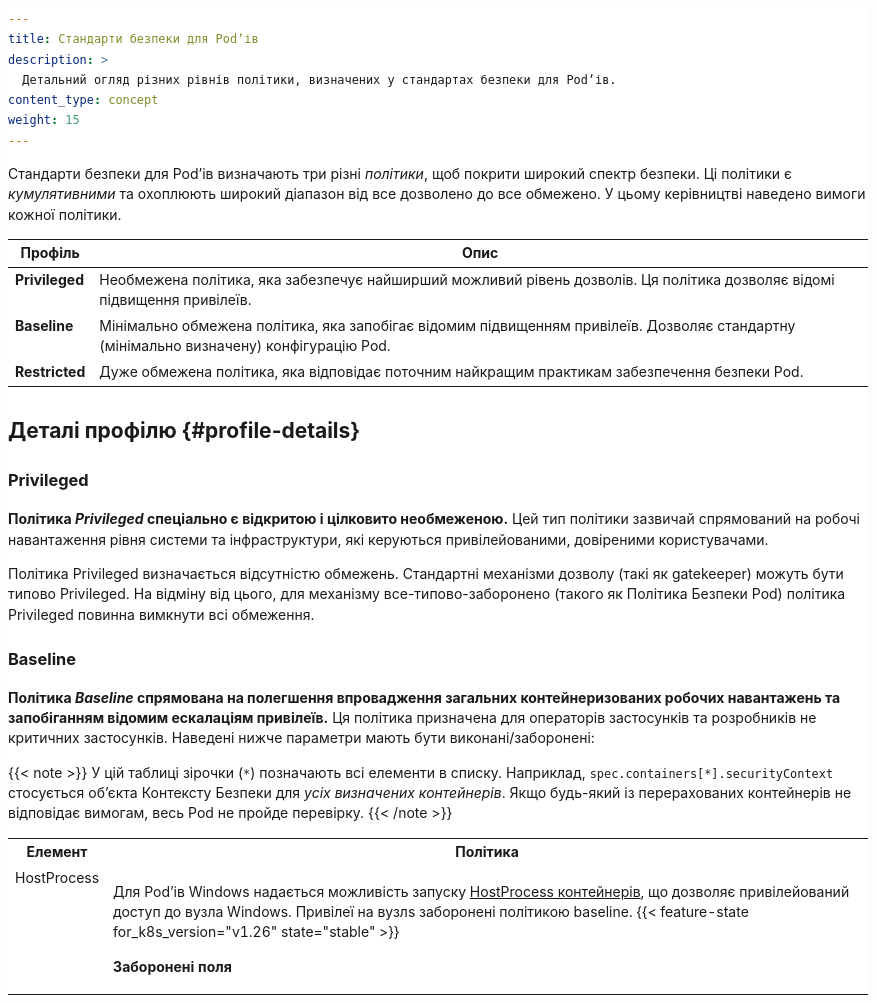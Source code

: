 ```yaml
---
title: Стандарти безпеки для Podʼів
description: >
  Детальний огляд різних рівнів політики, визначених у стандартах безпеки для Podʼів.
content_type: concept
weight: 15
---
```




Стандарти безпеки для Podʼів визначають три різні _політики_, щоб покрити широкий спектр безпеки. Ці політики є _кумулятивними_ та охоплюють широкий діапазон від все дозволено до все обмежено. У цьому керівництві наведено вимоги кожної політики.

| Профіль | Опис |
| ------ | ----------- |
| <strong style="white-space: nowrap">Privileged</strong> | Необмежена політика, яка забезпечує найширший можливий рівень дозволів. Ця політика дозволяє відомі підвищення привілеїв. |
| <strong style="white-space: nowrap">Baseline</strong> | Мінімально обмежена політика, яка запобігає відомим підвищенням привілеїв. Дозволяє стандартну (мінімально визначену) конфігурацію Pod. |
| <strong style="white-space: nowrap">Restricted</strong> | Дуже обмежена політика, яка відповідає поточним найкращим практикам забезпечення безпеки Pod. |



## Деталі профілю {#profile-details}

### Privileged

**Політика _Privileged_ спеціально є відкритою і цілковито необмеженою.** Цей тип політики зазвичай спрямований на робочі навантаження рівня системи та інфраструктури, які керуються привілейованими, довіреними користувачами.

Політика Privileged визначається відсутністю обмежень. Стандартні механізми дозволу (такі як gatekeeper) можуть бути типово Privileged. На відміну від цього, для механізму все-типово-заборонено (такого як Політика Безпеки Pod) політика Privileged повинна вимкнути всі обмеження.

### Baseline

**Політика _Baseline_ спрямована на полегшення впровадження загальних контейнеризованих робочих навантажень та запобіганням відомим ескалаціям привілеїв.** Ця політика призначена для операторів застосунків та розробників не критичних застосунків. Наведені нижче параметри мають бути виконані/заборонені:

{{< note >}}
У цій таблиці зірочки (`*`) позначають всі елементи в списку. Наприклад,
`spec.containers[*].securityContext` стосується обʼєкта Контексту Безпеки для _усіх визначених контейнерів_. Якщо будь-який із перерахованих контейнерів не відповідає вимогам, весь Pod не пройде перевірку.
{{< /note >}}

<table>
	<caption style="display:none">Специфікація політики "Baseline"</caption>
	<tbody>
		<tr>
			<th>Елемент</th>
			<th>Політика</th>
		</tr>
		<tr>
			<td style="white-space: nowrap">HostProcess</td>
			<td>
				<p>Для Podʼів Windows надається можливість запуску <a href="/docs/tasks/configure-pod-container/create-hostprocess-pod">HostProcess контейнерів</a>, що дозволяє привілейований доступ до вузла Windows. Привілеї на вузлs заборонені політикою baseline. {{< feature-state for_k8s_version="v1.26" state="stable" >}}</p>
				<p><strong>Заборонені поля</strong></p>